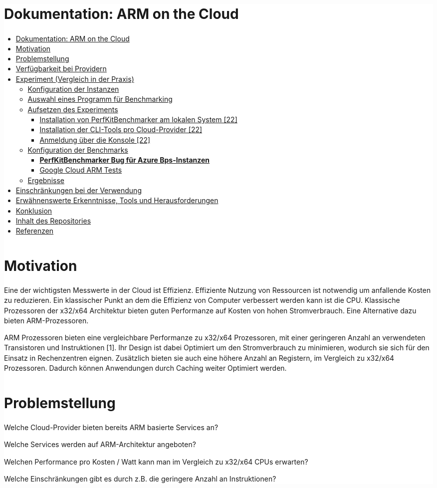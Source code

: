 # Dokumentation: ARM on the Cloud

- [Dokumentation: ARM on the Cloud](#dokumentation-arm-on-the-cloud)
- [Motivation](#motivation)
- [Problemstellung](#problemstellung)
- [Verfügbarkeit bei Providern](#verfügbarkeit-bei-providern)
- [Experiment (Vergleich in der Praxis)](#experiment-vergleich-in-der-praxis)
  - [Konfiguration der Instanzen](#konfiguration-der-instanzen)
  - [Auswahl eines Programm für Benchmarking](#auswahl-eines-programm-für-benchmarking)
  - [Aufsetzen des Experiments](#aufsetzen-des-experiments)
      - [Installation von PerfKitBenchmarker am lokalen System \[22\]](#installation-von-perfkitbenchmarker-am-lokalen-system-22)
    - [Installation der CLI-Tools pro Cloud-Provider \[22\]](#installation-der-cli-tools-pro-cloud-provider-22)
    - [Anmeldung über die Konsole \[22\]](#anmeldung-über-die-konsole-22)
  - [Konfiguration der Benchmarks](#konfiguration-der-benchmarks)
    - [**PerfKitBenchmarker Bug für Azure Bps-Instanzen**](#perfkitbenchmarker-bug-für-azure-bps-instanzen)
    - [Google Cloud ARM Tests](#google-cloud-arm-tests)
  - [Ergebnisse](#ergebnisse)
- [Einschränkungen bei der Verwendung](#einschränkungen-bei-der-verwendung)
- [Erwähnenswerte Erkenntnisse, Tools und Herausforderungen](#erwähnenswerte-erkenntnisse-tools-und-herausforderungen)
- [Konklusion](#konklusion)
- [Inhalt des Repositories](#inhalt-des-repositories)
- [Referenzen](#referenzen)


# Motivation

Eine der wichtigsten Messwerte in der Cloud ist Effizienz. Effiziente Nutzung von Ressourcen ist notwendig um anfallende Kosten zu reduzieren. Ein klassischer Punkt an dem die Effizienz von Computer verbessert werden kann ist die CPU. Klassische Prozessoren der x32/x64 Architektur bieten guten Performanze auf Kosten von hohen Stromverbrauch. Eine Alternative dazu bieten ARM-Prozessoren.

ARM Prozessoren bieten eine vergleichbare Performanze zu x32/x64 Prozessoren, mit einer geringeren Anzahl an verwendeten Transistoren und Instruktionen [1]. Ihr Design ist dabei Optimiert um den Stromverbrauch zu minimieren, wodurch sie sich für den Einsatz in Rechenzentren eignen. Zusätzlich bieten sie auch eine höhere Anzahl an Registern, im Vergleich zu x32/x64 Prozessoren. Dadurch können Anwendungen durch Caching weiter Optimiert werden.

# Problemstellung

Welche Cloud-Provider bieten bereits ARM basierte Services an?

Welche Services werden auf ARM-Architektur angeboten?

Welchen Performance pro Kosten / Watt kann man im Vergleich zu x32/x64 CPUs erwarten?

Welche Einschränkungen gibt es durch z.B. die geringere Anzahl an Instruktionen?
